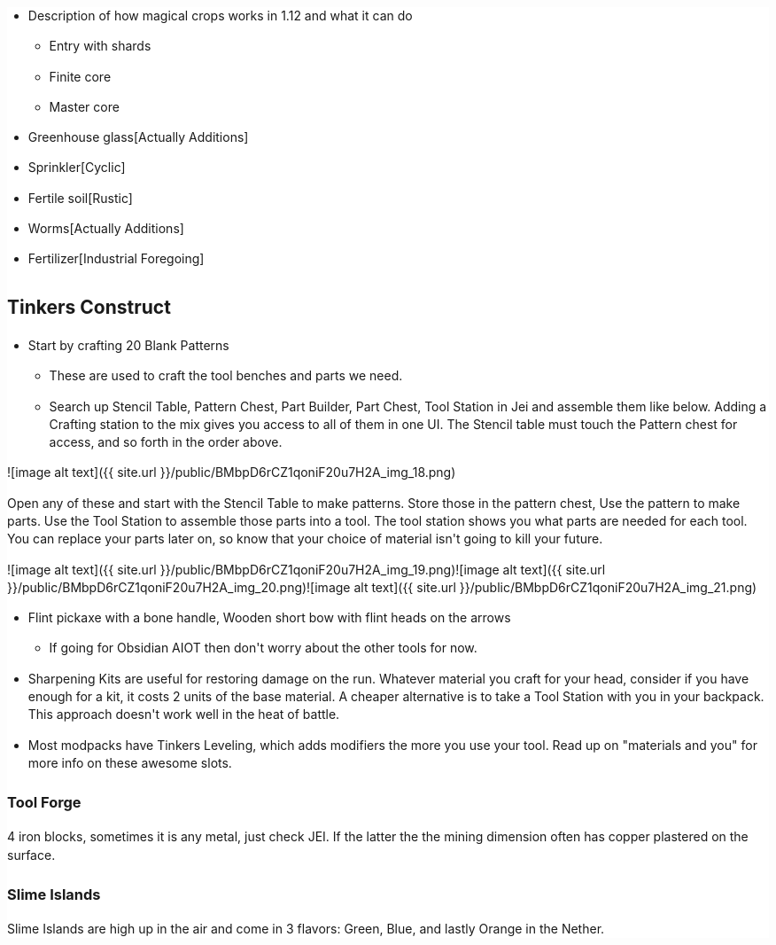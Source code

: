 * Description of how magical crops works in 1.12 and what it can do

    * Entry with shards

    * Finite core

    * Master core

* Greenhouse glass[Actually Additions]

* Sprinkler[Cyclic]

* Fertile soil[Rustic]

* Worms[Actually Additions]

* Fertilizer[Industrial Foregoing]

## Tinkers Construct

* Start by crafting 20 Blank Patterns

    * These are used to craft the tool benches and parts we need.

    * Search up Stencil Table, Pattern Chest, Part Builder, Part Chest, Tool Station in Jei and assemble them like below. Adding a Crafting station to the mix gives you access to all of them in one UI. The Stencil table must touch the Pattern chest for access, and so forth in the order above.

![image alt text]({{ site.url }}/public/BMbpD6rCZ1qoniF20u7H2A_img_18.png)

Open any of these and start with the Stencil Table to make patterns. Store those in the pattern chest, Use the pattern to make parts. Use the Tool Station to assemble those parts into a tool. The tool station shows you what parts are needed for each tool. You can replace your parts later on, so know that your choice of material isn't going to kill your future.

![image alt text]({{ site.url }}/public/BMbpD6rCZ1qoniF20u7H2A_img_19.png)![image alt text]({{ site.url }}/public/BMbpD6rCZ1qoniF20u7H2A_img_20.png)![image alt text]({{ site.url }}/public/BMbpD6rCZ1qoniF20u7H2A_img_21.png)

* Flint pickaxe with a bone handle, Wooden short bow with flint heads on the arrows

    * If going for Obsidian AIOT then don't worry about the other tools for now.

* Sharpening Kits are useful for restoring damage on the run. Whatever material you craft for your head, consider if you have enough for a kit, it costs 2 units of the base material. A cheaper alternative is to take a Tool Station with you in your backpack. This approach doesn't work well in the heat of battle.

* Most modpacks have Tinkers Leveling, which adds modifiers the more you use your tool. Read up on "materials and you" for more info on these awesome slots.

### Tool Forge

4 iron blocks, sometimes it is any metal, just check JEI. If the latter the the mining dimension often has copper plastered on the surface.

### Slime Islands

Slime Islands are high up in the air and come in 3 flavors: Green, Blue, and lastly Orange in the Nether.
